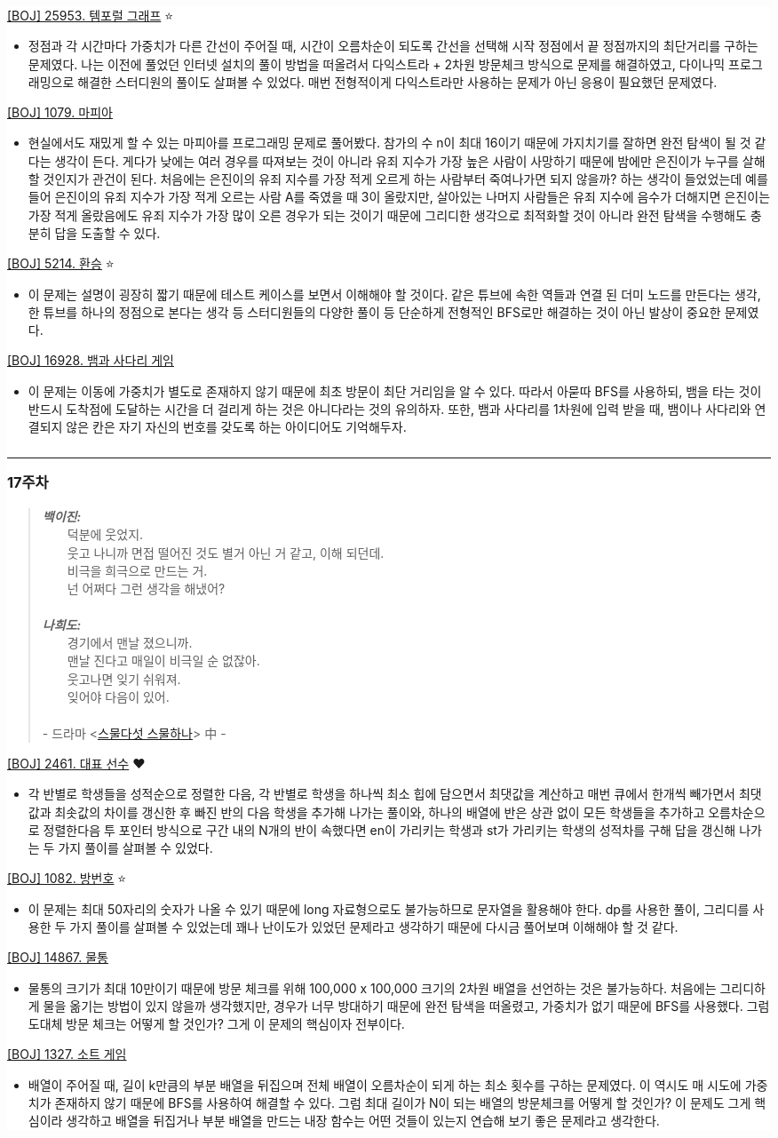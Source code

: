 
[[BOJ] 25953. 템포럴 그래프](https://www.acmicpc.net/problem/25953) ⭐
- 정점과 각 시간마다 가중치가 다른 간선이 주어질 때, 시간이 오름차순이 되도록 간선을 선택해 시작 정점에서 끝 정점까지의 최단거리를 구하는 문제였다. 나는 이전에 풀었던 인터넷 설치의 풀이 방법을 떠올려서 다익스트라 + 2차원 방문체크 방식으로 문제를 해결하였고, 다이나믹 프로그래밍으로 해결한 스터디원의 풀이도 살펴볼 수 있었다. 매번 전형적이게 다익스트라만 사용하는 문제가 아닌 응용이 필요했던 문제였다.

[[BOJ] 1079. 마피아](https://www.acmicpc.net/problem/1079)
- 현실에서도 재밌게 할 수 있는 마피아를 프로그래밍 문제로 풀어봤다. 참가의 수 n이 최대 16이기 때문에 가지치기를 잘하면 완전 탐색이 될 것 같다는 생각이 든다. 게다가 낮에는 여러 경우를 따져보는 것이 아니라 유죄 지수가 가장 높은 사람이 사망하기 때문에 밤에만 은진이가 누구를 살해할 것인지가 관건이 된다. 처음에는 은진이의 유죄 지수를 가장 적게 오르게 하는 사람부터 죽여나가면 되지 않을까? 하는 생각이 들었었는데 예를 들어 은진이의 유죄 지수가 가장 적게 오르는 사람 A를 죽였을 때 3이 올랐지만, 살아있는 나머지 사람들은 유죄 지수에 음수가 더해지면 은진이는 가장 적게 올랐음에도 유죄 지수가 가장 많이 오른 경우가 되는 것이기 때문에 그리디한 생각으로 최적화할 것이 아니라 완전 탐색을 수행해도 충분히 답을 도출할 수 있다.

[[BOJ] 5214. 환승](https://www.acmicpc.net/problem/5214) ⭐
- 이 문제는 설명이 굉장히 짧기 때문에 테스트 케이스를 보면서 이해해야 할 것이다. 같은 튜브에 속한 역들과 연결 된 더미 노드를 만든다는 생각, 한 튜브를 하나의 정점으로 본다는 생각 등 스터디원들의 다양한 풀이 등 단순하게 전형적인 BFS로만 해결하는 것이 아닌 발상이 중요한 문제였다.

[[BOJ] 16928. 뱀과 사다리 게임](https://www.acmicpc.net/problem/16928)
- 이 문제는 이동에 가중치가 별도로 존재하지 않기 때문에 최초 방문이 최단 거리임을 알 수 있다. 따라서 아묻따 BFS를 사용하되, 뱀을 타는 것이 반드시 도착점에 도달하는 시간을 더 걸리게 하는 것은 아니다라는 것의 유의하자. 또한, 뱀과 사다리를 1차원에 입력 받을 때, 뱀이나 사다리와 연결되지 않은 칸은 자기 자신의 번호를 갖도록 하는 아이디어도 기억해두자.

### <hr>17주차
> ***백이진:***<br>
 &emsp;&emsp;덕분에 웃었지.<br>
 &emsp;&emsp;웃고 나니까 면접 떨어진 것도 별거 아닌 거 같고, 이해 되던데.<br>
 &emsp;&emsp;비극을 희극으로 만드는 거.<br>
 &emsp;&emsp;넌 어쩌다 그런 생각을 해냈어?<br><br>
 > ***나희도:***<br>
 &emsp;&emsp;경기에서 맨날 졌으니까.<br>
 &emsp;&emsp;맨날 진다고 매일이 비극일 순 없잖아.<br>
 &emsp;&emsp;웃고나면 잊기 쉬워져.<br>
 &emsp;&emsp;잊어야 다음이 있어.<br><br>
\- 드라마 <[스물다섯 스물하나](https://www.youtube.com/shorts/aedkJdBgOY0)> 中 -<br>

[[BOJ] 2461. 대표 선수](https://www.acmicpc.net/problem/2461) ❤️
- 각 반별로 학생들을 성적순으로 정렬한 다음, 각 반별로 학생을 하나씩 최소 힙에 담으면서 최댓값을 계산하고 매번 큐에서 한개씩 빼가면서 최댓값과 최솟값의 차이를 갱신한 후 빠진 반의 다음 학생을 추가해 나가는 풀이와, 하나의 배열에 반은 상관 없이 모든 학생들을 추가하고 오름차순으로 정렬한다음 투 포인터 방식으로 구간 내의 N개의 반이 속했다면 en이 가리키는 학생과 st가 가리키는 학생의 성적차를 구해 답을 갱신해 나가는 두 가지 풀이를 살펴볼 수 있었다.

[[BOJ] 1082. 방번호](https://www.acmicpc.net/problem/1082) ⭐
- 이 문제는 최대 50자리의 숫자가 나올 수 있기 때문에 long 자료형으로도 불가능하므로 문자열을 활용해야 한다. dp를 사용한 풀이, 그리디를 사용한 두 가지 풀이를 살펴볼 수 있었는데 꽤나 난이도가 있었던 문제라고 생각하기 때문에 다시금 풀어보며 이해해야 할 것 같다.

[[BOJ] 14867. 물통](https://www.acmicpc.net/problem/14867)
- 물통의 크기가 최대 10만이기 때문에 방문 체크를 위해 100,000 x 100,000 크기의 2차원 배열을 선언하는 것은 불가능하다. 처음에는 그리디하게 물을 옮기는 방법이 있지 않을까 생각했지만, 경우가 너무 방대하기 때문에 완전 탐색을 떠올렸고, 가중치가 없기 때문에 BFS를 사용했다. 그럼 도대체 방문 체크는 어떻게 할 것인가? 그게 이 문제의 핵심이자 전부이다.

[[BOJ] 1327. 소트 게임](https://www.acmicpc.net/problem/1327)
- 배열이 주어질 때, 길이 k만큼의 부분 배열을 뒤집으며 전체 배열이 오름차순이 되게 하는 최소 횟수를 구하는 문제였다. 이 역시도 매 시도에 가중치가 존재하지 않기 때문에 BFS를 사용하여 해결할 수 있다. 그럼 최대 길이가 N이 되는 배열의 방문체크를 어떻게 할 것인가? 이 문제도 그게 핵심이라 생각하고 배열을 뒤집거나 부분 배열을 만드는 내장 함수는 어떤 것들이 있는지 연습해 보기 좋은 문제라고 생각한다.
